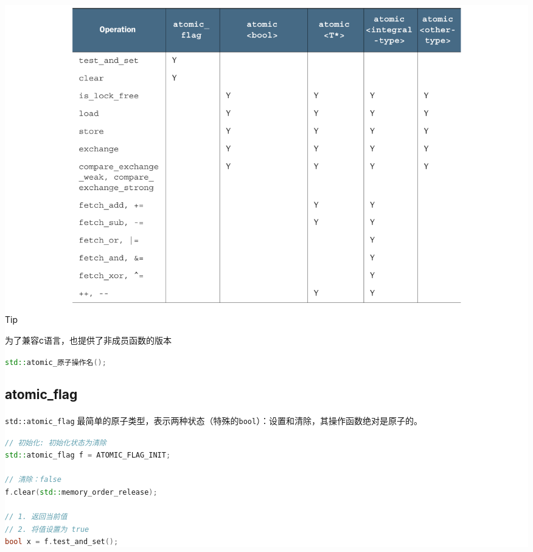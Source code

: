 <p style="text-align:center;"><img src="../../image/concurrency/atomic_fcn.png" width="75%" align="middle" /></p>

> [!tip]
> 为了兼容c语言，也提供了非成员函数的版本
>```cpp
> std::atomic_原子操作名();
> ```


## atomic_flag

`std::atomic_flag` 最简单的原子类型，表示两种状态（特殊的`bool`）：设置和清除，其操作函数绝对是原子的。

```cpp
// 初始化: 初始化状态为清除
std::atomic_flag f = ATOMIC_FLAG_INIT;

// 清除：false
f.clear(std::memory_order_release);

// 1. 返回当前值
// 2. 将值设置为 true
bool x = f.test_and_set();
```
